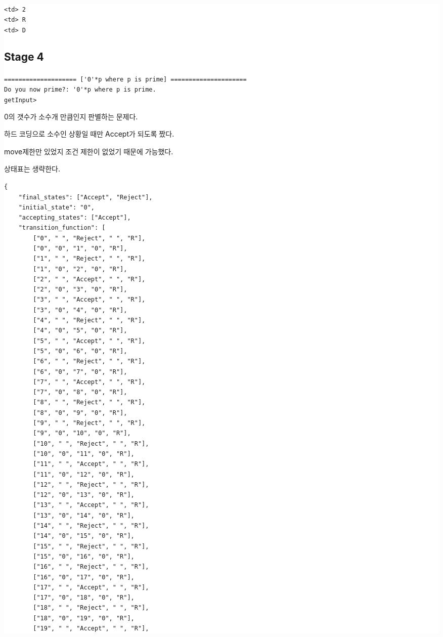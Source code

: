     <td> 2
    <td> R
    <td> D
</table>

## Stage 4

```
==================== ['0'*p where p is prime] =====================
Do you now prime?: '0'*p where p is prime.
getInput>
```

0의 갯수가 소수개 만큼인지 판별하는 문제다.

하드 코딩으로 소수인 상황일 때만 Accept가 되도록 짰다.

move제한만 있었지 조건 제한이 없었기 때문에 가능했다.

상태표는 생략한다.

```
{
    "final_states": ["Accept", "Reject"],
    "initial_state": "0",
    "accepting_states": ["Accept"],
    "transition_function": [
        ["0", " ", "Reject", " ", "R"],
        ["0", "0", "1", "0", "R"],
        ["1", " ", "Reject", " ", "R"],
        ["1", "0", "2", "0", "R"],
        ["2", " ", "Accept", " ", "R"],
        ["2", "0", "3", "0", "R"],
        ["3", " ", "Accept", " ", "R"],
        ["3", "0", "4", "0", "R"],
        ["4", " ", "Reject", " ", "R"],
        ["4", "0", "5", "0", "R"],
        ["5", " ", "Accept", " ", "R"],
        ["5", "0", "6", "0", "R"],
        ["6", " ", "Reject", " ", "R"],
        ["6", "0", "7", "0", "R"],
        ["7", " ", "Accept", " ", "R"],
        ["7", "0", "8", "0", "R"],
        ["8", " ", "Reject", " ", "R"],
        ["8", "0", "9", "0", "R"],
        ["9", " ", "Reject", " ", "R"],
        ["9", "0", "10", "0", "R"],
        ["10", " ", "Reject", " ", "R"],
        ["10", "0", "11", "0", "R"],
        ["11", " ", "Accept", " ", "R"],
        ["11", "0", "12", "0", "R"],
        ["12", " ", "Reject", " ", "R"],
        ["12", "0", "13", "0", "R"],
        ["13", " ", "Accept", " ", "R"],
        ["13", "0", "14", "0", "R"],
        ["14", " ", "Reject", " ", "R"],
        ["14", "0", "15", "0", "R"],
        ["15", " ", "Reject", " ", "R"],
        ["15", "0", "16", "0", "R"],
        ["16", " ", "Reject", " ", "R"],
        ["16", "0", "17", "0", "R"],
        ["17", " ", "Accept", " ", "R"],
        ["17", "0", "18", "0", "R"],
        ["18", " ", "Reject", " ", "R"],
        ["18", "0", "19", "0", "R"],
        ["19", " ", "Accept", " ", "R"],
```